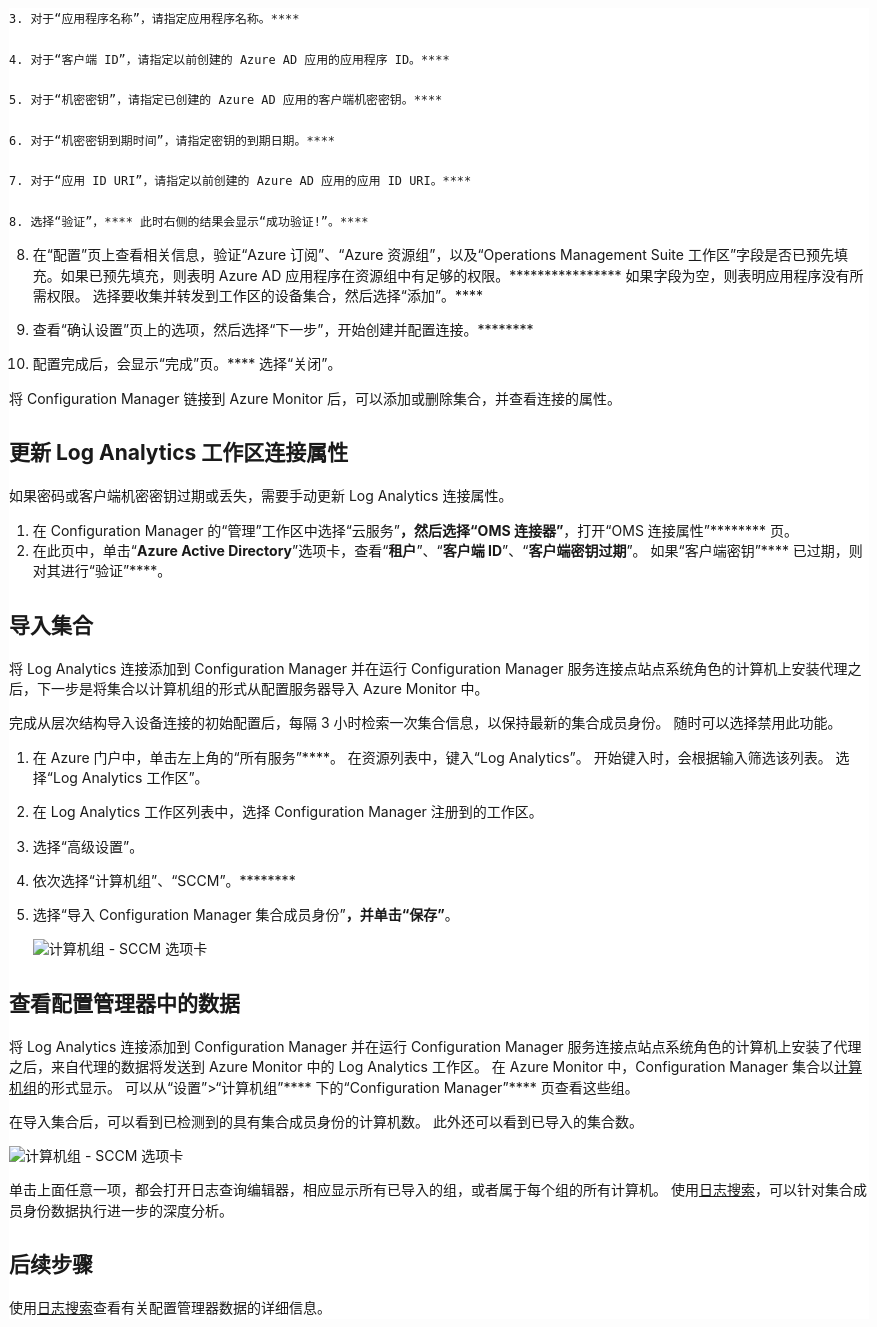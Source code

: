     3. 对于“应用程序名称”，请指定应用程序名称。****

    4. 对于“客户端 ID”，请指定以前创建的 Azure AD 应用的应用程序 ID。****

    5. 对于“机密密钥”，请指定已创建的 Azure AD 应用的客户端机密密钥。****

    6. 对于“机密密钥到期时间”，请指定密钥的到期日期。****

    7. 对于“应用 ID URI”，请指定以前创建的 Azure AD 应用的应用 ID URI。****

    8. 选择“验证”，**** 此时右侧的结果会显示“成功验证!”。****

8. 在“配置”页上查看相关信息，验证“Azure 订阅”、“Azure 资源组”，以及“Operations Management Suite 工作区”字段是否已预先填充。如果已预先填充，则表明 Azure AD 应用程序在资源组中有足够的权限。**************** 如果字段为空，则表明应用程序没有所需权限。 选择要收集并转发到工作区的设备集合，然后选择“添加”。****

9. 查看“确认设置”页上的选项，然后选择“下一步”，开始创建并配置连接。********

10. 配置完成后，会显示“完成”页。**** 选择“关闭”。 

将 Configuration Manager 链接到 Azure Monitor 后，可以添加或删除集合，并查看连接的属性。

## <a name="update-log-analytics-workspace-connection-properties"></a>更新 Log Analytics 工作区连接属性

如果密码或客户端机密密钥过期或丢失，需要手动更新 Log Analytics 连接属性。

1. 在 Configuration Manager 的“管理”工作区中选择“云服务”****，然后选择“OMS 连接器”****，打开“OMS 连接属性”******** 页。
2. 在此页中，单击“**Azure Active Directory**”选项卡，查看“**租户**”、“**客户端 ID**”、“**客户端密钥过期**”。 如果“客户端密钥”**** 已过期，则对其进行“验证”****。

## <a name="import-collections"></a>导入集合

将 Log Analytics 连接添加到 Configuration Manager 并在运行 Configuration Manager 服务连接点站点系统角色的计算机上安装代理之后，下一步是将集合以计算机组的形式从配置服务器导入 Azure Monitor 中。

完成从层次结构导入设备连接的初始配置后，每隔 3 小时检索一次集合信息，以保持最新的集合成员身份。 随时可以选择禁用此功能。

1. 在 Azure 门户中，单击左上角的“所有服务”****。 在资源列表中，键入“Log Analytics”。 开始键入时，会根据输入筛选该列表。 选择“Log Analytics 工作区”。
2. 在 Log Analytics 工作区列表中，选择 Configuration Manager 注册到的工作区。  
3. 选择“高级设置”。
4. 依次选择“计算机组”、“SCCM”。********  
5. 选择“导入 Configuration Manager 集合成员身份”****，并单击“保存”****。  
   
    ![计算机组 - SCCM 选项卡](./media/collect-sccm/sccm-computer-groups01.png)

## <a name="view-data-from-configuration-manager"></a>查看配置管理器中的数据

将 Log Analytics 连接添加到 Configuration Manager 并在运行 Configuration Manager 服务连接点站点系统角色的计算机上安装了代理之后，来自代理的数据将发送到 Azure Monitor 中的 Log Analytics 工作区。 在 Azure Monitor 中，Configuration Manager 集合以[计算机组](./computer-groups.md)的形式显示。 可以从“设置”>“计算机组”**** 下的“Configuration Manager”**** 页查看这些组。

在导入集合后，可以看到已检测到的具有集合成员身份的计算机数。 此外还可以看到已导入的集合数。

![计算机组 - SCCM 选项卡](./media/collect-sccm/sccm-computer-groups02.png)

单击上面任意一项，都会打开日志查询编辑器，相应显示所有已导入的组，或者属于每个组的所有计算机。 使用[日志搜索](../log-query/log-query-overview.md)，可以针对集合成员身份数据执行进一步的深度分析。

## <a name="next-steps"></a>后续步骤

使用[日志搜索](../log-query/log-query-overview.md)查看有关配置管理器数据的详细信息。


